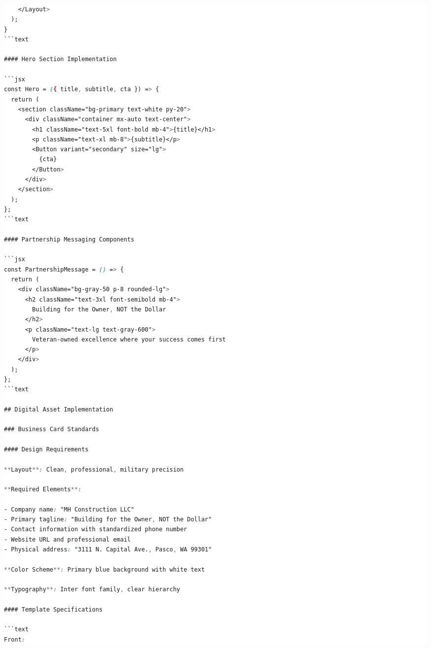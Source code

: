 ```css
    </Layout>
  );
}
```text

#### Hero Section Implementation

```jsx
const Hero = ({ title, subtitle, cta }) => {
  return (
    <section className="bg-primary text-white py-20">
      <div className="container mx-auto text-center">
        <h1 className="text-5xl font-bold mb-4">{title}</h1>
        <p className="text-xl mb-8">{subtitle}</p>
        <Button variant="secondary" size="lg">
          {cta}
        </Button>
      </div>
    </section>
  );
};
```text

#### Partnership Messaging Components

```jsx
const PartnershipMessage = () => {
  return (
    <div className="bg-gray-50 p-8 rounded-lg">
      <h2 className="text-3xl font-semibold mb-4">
        Building for the Owner, NOT the Dollar
      </h2>
      <p className="text-lg text-gray-600">
        Veteran-owned excellence where your success comes first
      </p>
    </div>
  );
};
```text

## Digital Asset Implementation

### Business Card Standards

#### Design Requirements

**Layout**: Clean, professional, military precision

**Required Elements**:

- Company name: "MH Construction LLC"
- Primary tagline: "Building for the Owner, NOT the Dollar"
- Contact information with standardized phone number
- Website URL and professional email
- Physical address: "3111 N. Capital Ave., Pasco, WA 99301"

**Color Scheme**: Primary blue background with white text

**Typography**: Inter font family, clear hierarchy

#### Template Specifications

```text
Front:
```